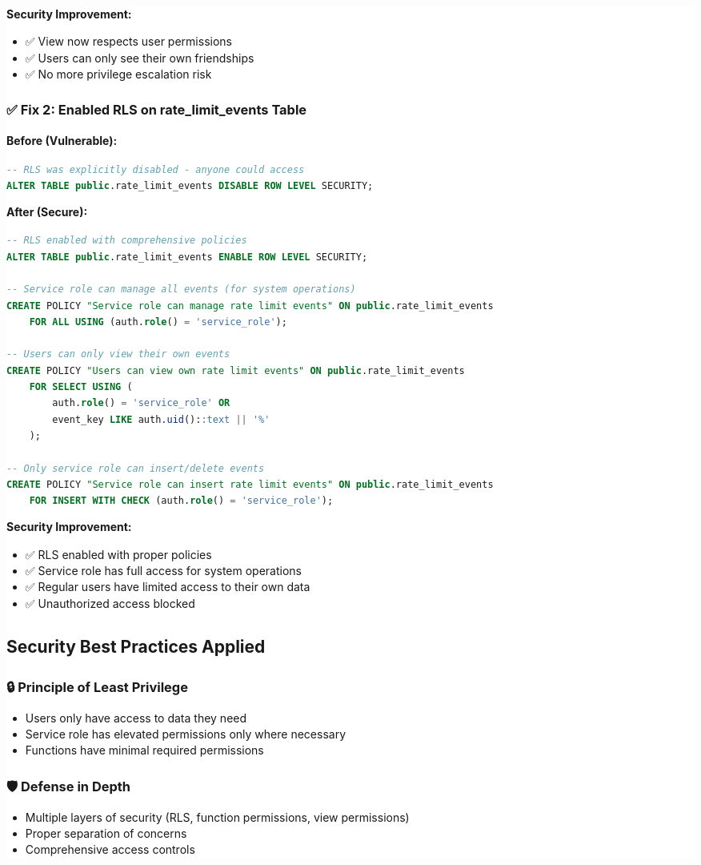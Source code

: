 **Security Improvement:**
- ✅ View now respects user permissions
- ✅ Users can only see their own friendships
- ✅ No more privilege escalation risk

### ✅ **Fix 2: Enabled RLS on rate_limit_events Table**

**Before (Vulnerable):**
```sql
-- RLS was explicitly disabled - anyone could access
ALTER TABLE public.rate_limit_events DISABLE ROW LEVEL SECURITY;
```

**After (Secure):**
```sql
-- RLS enabled with comprehensive policies
ALTER TABLE public.rate_limit_events ENABLE ROW LEVEL SECURITY;

-- Service role can manage all events (for system operations)
CREATE POLICY "Service role can manage rate limit events" ON public.rate_limit_events
    FOR ALL USING (auth.role() = 'service_role');

-- Users can only view their own events
CREATE POLICY "Users can view own rate limit events" ON public.rate_limit_events
    FOR SELECT USING (
        auth.role() = 'service_role' OR
        event_key LIKE auth.uid()::text || '%'
    );

-- Only service role can insert/delete events
CREATE POLICY "Service role can insert rate limit events" ON public.rate_limit_events
    FOR INSERT WITH CHECK (auth.role() = 'service_role');
```

**Security Improvement:**
- ✅ RLS enabled with proper policies
- ✅ Service role has full access for system operations
- ✅ Regular users have limited access to their own data
- ✅ Unauthorized access blocked

## Security Best Practices Applied

### 🔒 **Principle of Least Privilege**
- Users only have access to data they need
- Service role has elevated permissions only where necessary
- Functions have minimal required permissions

### 🛡️ **Defense in Depth**
- Multiple layers of security (RLS, function permissions, view permissions)
- Proper separation of concerns
- Comprehensive access controls
